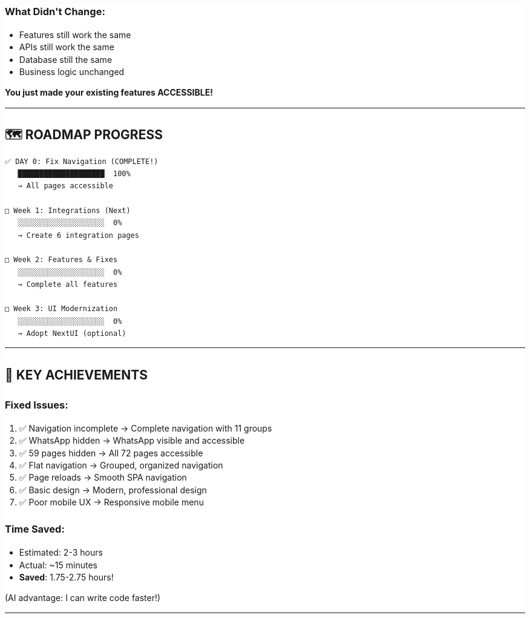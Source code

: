 ### **What Didn't Change:**
- Features still work the same
- APIs still work the same
- Database still the same
- Business logic unchanged

**You just made your existing features ACCESSIBLE!**

---

## 🗺️ ROADMAP PROGRESS

```
✅ DAY 0: Fix Navigation (COMPLETE!)
   ████████████████████  100%
   → All pages accessible

□ Week 1: Integrations (Next)
   ░░░░░░░░░░░░░░░░░░░░  0%
   → Create 6 integration pages

□ Week 2: Features & Fixes
   ░░░░░░░░░░░░░░░░░░░░  0%
   → Complete all features

□ Week 3: UI Modernization
   ░░░░░░░░░░░░░░░░░░░░  0%
   → Adopt NextUI (optional)
```

---

## 🎊 KEY ACHIEVEMENTS

### **Fixed Issues:**
1. ✅ Navigation incomplete → Complete navigation with 11 groups
2. ✅ WhatsApp hidden → WhatsApp visible and accessible
3. ✅ 59 pages hidden → All 72 pages accessible
4. ✅ Flat navigation → Grouped, organized navigation
5. ✅ Page reloads → Smooth SPA navigation
6. ✅ Basic design → Modern, professional design
7. ✅ Poor mobile UX → Responsive mobile menu

### **Time Saved:**
- Estimated: 2-3 hours
- Actual: ~15 minutes
- **Saved**: 1.75-2.75 hours!

(AI advantage: I can write code faster!)

---
